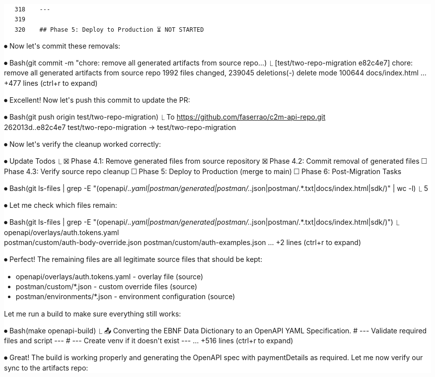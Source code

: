        318    ---
       319    
       320    ## Phase 5: Deploy to Production ⏳ NOT STARTED

⏺ Now let's commit these removals:

⏺ Bash(git commit -m "chore: remove all generated artifacts from source repo…)
  ⎿  [test/two-repo-migration e82c4e7] chore: remove all generated artifacts from source repo
      1992 files changed, 239045 deletions(-)
      delete mode 100644 docs/index.html
     … +477 lines (ctrl+r to expand)

⏺ Excellent! Now let's push this commit to update the PR:

⏺ Bash(git push origin test/two-repo-migration)
  ⎿  To https://github.com/faserrao/c2m-api-repo.git                        
        262013d..e82c4e7  test/two-repo-migration -> test/two-repo-migration

⏺ Now let's verify the cleanup worked correctly:

⏺ Update Todos
  ⎿  ☒ Phase 4.1: Remove generated files from source repository
     ☒ Phase 4.2: Commit removal of generated files
     ☐ Phase 4.3: Verify source repo cleanup
     ☐ Phase 5: Deploy to Production (merge to main)
     ☐ Phase 6: Post-Migration Tasks

⏺ Bash(git ls-files | grep -E "(openapi/.*\.yaml|postman/generated|postman/.*\.json|postman/.*\.txt|docs/index\.html|sdk/)" | wc -l)
  ⎿  5

⏺ Let me check which files remain:

⏺ Bash(git ls-files | grep -E "(openapi/.*\.yaml|postman/generated|postman/.*\.json|postman/.*\.txt|docs/index\.html|sdk/)")
  ⎿  openapi/overlays/auth.tokens.yaml     
     postman/custom/auth-body-override.json
     postman/custom/auth-examples.json
     … +2 lines (ctrl+r to expand)

⏺ Perfect! The remaining files are all legitimate source files that should be kept:
  - openapi/overlays/auth.tokens.yaml - overlay file (source)
  - postman/custom/*.json - custom override files (source)
  - postman/environments/*.json - environment configuration (source)

  Let me run a build to make sure everything still works:

⏺ Bash(make openapi-build)
  ⎿  📤 Converting the EBNF Data Dictionary to an OpenAPI YAML Specification.
     # --- Validate required files and script ---
     # --- Create venv if it doesn't exist ---
     … +516 lines (ctrl+r to expand)

⏺ Great! The build is working properly and generating the OpenAPI spec with paymentDetails as required. Let me now verify our sync to the artifacts repo:
